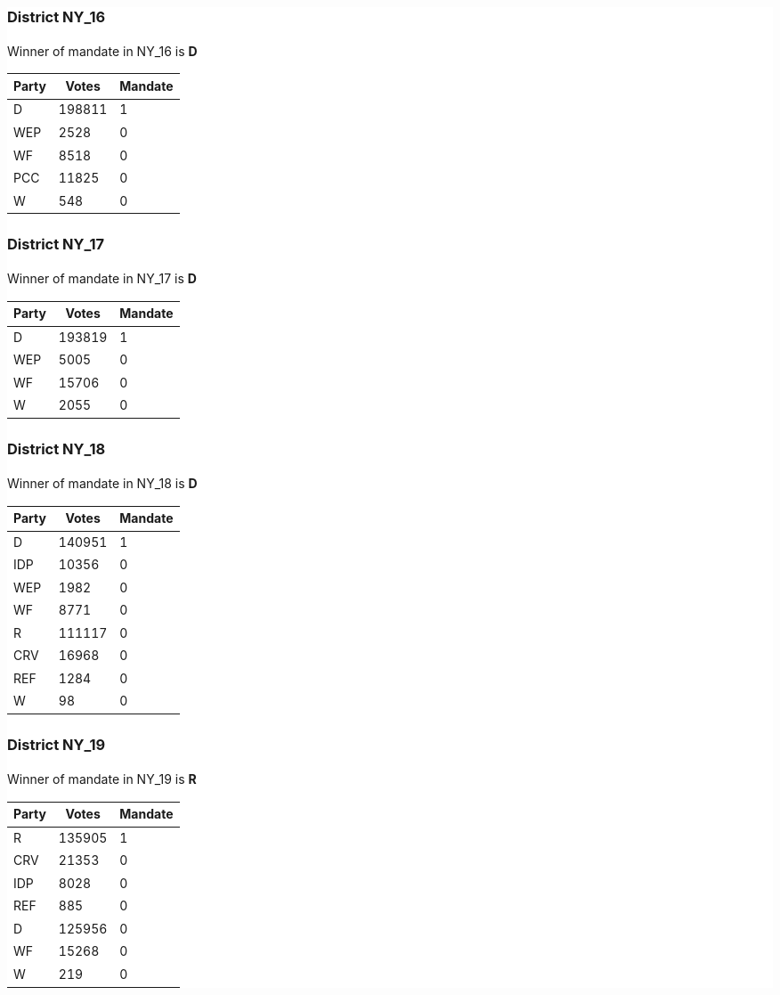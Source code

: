 ### District NY_16
Winner of mandate in NY_16 is **D**

| Party | Votes | Mandate |
|---|---|---|
|D|198811|1
|WEP|2528|0
|WF|8518|0
|PCC|11825|0
|W|548|0

### District NY_17
Winner of mandate in NY_17 is **D**

| Party | Votes | Mandate |
|---|---|---|
|D|193819|1
|WEP|5005|0
|WF|15706|0
|W|2055|0

### District NY_18
Winner of mandate in NY_18 is **D**

| Party | Votes | Mandate |
|---|---|---|
|D|140951|1
|IDP|10356|0
|WEP|1982|0
|WF|8771|0
|R|111117|0
|CRV|16968|0
|REF|1284|0
|W|98|0

### District NY_19
Winner of mandate in NY_19 is **R**

| Party | Votes | Mandate |
|---|---|---|
|R|135905|1
|CRV|21353|0
|IDP|8028|0
|REF|885|0
|D|125956|0
|WF|15268|0
|W|219|0
